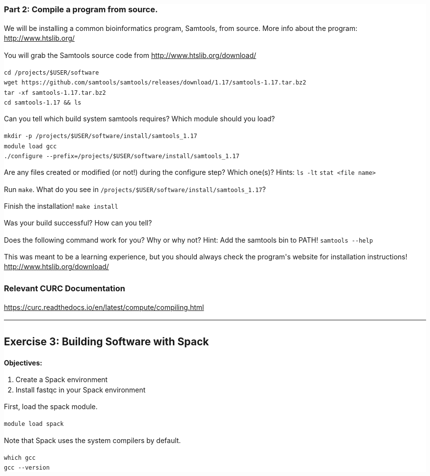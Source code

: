 ### Part 2: Compile a program from source.

We will be installing a common bioinformatics program, Samtools, from source. 
More info about the program: http://www.htslib.org/

You will grab the Samtools source code from http://www.htslib.org/download/
```
cd /projects/$USER/software
wget https://github.com/samtools/samtools/releases/download/1.17/samtools-1.17.tar.bz2
tar -xf samtools-1.17.tar.bz2
cd samtools-1.17 && ls
```

Can you tell which build system samtools requires? Which module should you load? 

```
mkdir -p /projects/$USER/software/install/samtools_1.17
module load gcc
./configure --prefix=/projects/$USER/software/install/samtools_1.17
```

Are any files created or modified (or not!) during the configure step? Which one(s)?
Hints:
`ls -lt`
`stat <file name>`

Run `make`.
What do you see in  `/projects/$USER/software/install/samtools_1.17`?

Finish the installation!
`make install`

Was your build successful? How can you tell? 

Does the following command work for you? Why or why not? 
Hint: Add the samtools bin to PATH! 
`samtools --help`

This was meant to be a learning experience, but you should always check the program's website for installation instructions!  http://www.htslib.org/download/

### Relevant CURC Documentation 

https://curc.readthedocs.io/en/latest/compute/compiling.html

--------------------------------------
## Exercise 3: Building Software with Spack

**Objectives:**
1) Create a Spack environment
2) Install fastqc in your Spack environment

First, load the spack module. 

`module load spack`

Note that Spack uses the system compilers by default.
```
which gcc
gcc --version
```
